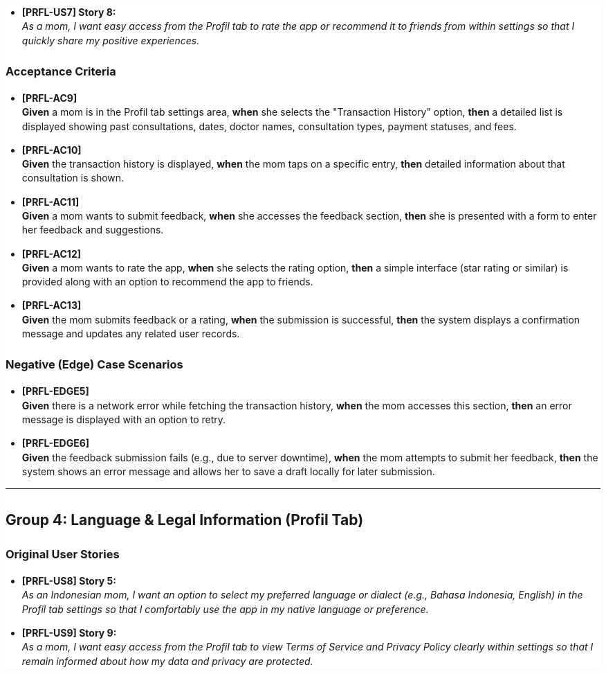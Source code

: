 - **[PRFL-US7] Story 8:**  
    _As a mom, I want easy access from the Profil tab to rate the app or recommend it to friends from within settings so that I quickly share my positive experiences._
    

### Acceptance Criteria

- **[PRFL-AC9]**  
    **Given** a mom is in the Profil tab settings area, **when** she selects the "Transaction History" option, **then** a detailed list is displayed showing past consultations, dates, doctor names, consultation types, payment statuses, and fees.
    
- **[PRFL-AC10]**  
    **Given** the transaction history is displayed, **when** the mom taps on a specific entry, **then** detailed information about that consultation is shown.
    
- **[PRFL-AC11]**  
    **Given** a mom wants to submit feedback, **when** she accesses the feedback section, **then** she is presented with a form to enter her feedback and suggestions.
    
- **[PRFL-AC12]**  
    **Given** a mom wants to rate the app, **when** she selects the rating option, **then** a simple interface (star rating or similar) is provided along with an option to recommend the app to friends.
    
- **[PRFL-AC13]**  
    **Given** the mom submits feedback or a rating, **when** the submission is successful, **then** the system displays a confirmation message and updates any related user records.
    

### Negative (Edge) Case Scenarios

- **[PRFL-EDGE5]**  
    **Given** there is a network error while fetching the transaction history, **when** the mom accesses this section, **then** an error message is displayed with an option to retry.
    
- **[PRFL-EDGE6]**  
    **Given** the feedback submission fails (e.g., due to server downtime), **when** the mom attempts to submit her feedback, **then** the system shows an error message and allows her to save a draft locally for later submission.
    

---

## Group 4: Language & Legal Information (Profil Tab)

### Original User Stories

- **[PRFL-US8] Story 5:**  
    _As an Indonesian mom, I want an option to select my preferred language or dialect (e.g., Bahasa Indonesia, English) in the Profil tab settings so that I comfortably use the app in my native language or preference._
    
- **[PRFL-US9] Story 9:**  
    _As a mom, I want easy access from the Profil tab to view Terms of Service and Privacy Policy clearly within settings so that I remain informed about how my data and privacy are protected._
    